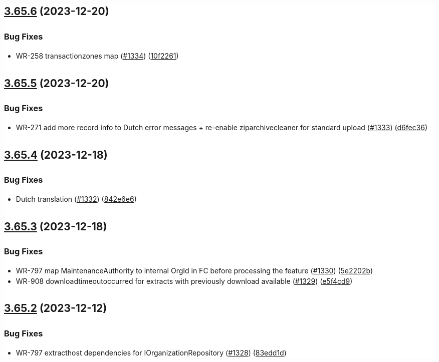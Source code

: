 ## [3.65.6](https://github.com/informatievlaanderen/road-registry/compare/v3.65.5...v3.65.6) (2023-12-20)


### Bug Fixes

* WR-258 transactionzones map ([#1334](https://github.com/informatievlaanderen/road-registry/issues/1334)) ([10f2261](https://github.com/informatievlaanderen/road-registry/commit/10f226190e2fa9bcc82c4e49cd47ad97284f6c8f))

## [3.65.5](https://github.com/informatievlaanderen/road-registry/compare/v3.65.4...v3.65.5) (2023-12-20)


### Bug Fixes

* WR-271 add more record info to Dutch error messages + re-enable ziparchivecleaner for standard upload ([#1333](https://github.com/informatievlaanderen/road-registry/issues/1333)) ([d6fec36](https://github.com/informatievlaanderen/road-registry/commit/d6fec36e23878e04e8ae4651911635daf8efb345))

## [3.65.4](https://github.com/informatievlaanderen/road-registry/compare/v3.65.3...v3.65.4) (2023-12-18)


### Bug Fixes

* Dutch translation ([#1332](https://github.com/informatievlaanderen/road-registry/issues/1332)) ([842e6e6](https://github.com/informatievlaanderen/road-registry/commit/842e6e606b867c3b46c1f52b11bce266d422ed9d))

## [3.65.3](https://github.com/informatievlaanderen/road-registry/compare/v3.65.2...v3.65.3) (2023-12-18)


### Bug Fixes

* WR-797 map MaintenanceAuthority to internal OrgId in FC before processing the feature ([#1330](https://github.com/informatievlaanderen/road-registry/issues/1330)) ([5e2202b](https://github.com/informatievlaanderen/road-registry/commit/5e2202b266459ede0cdacbb251f2fc38b17da82b))
* WR-908 downloadtimeoutoccurred for extracts with previously download available ([#1329](https://github.com/informatievlaanderen/road-registry/issues/1329)) ([e5f4cd9](https://github.com/informatievlaanderen/road-registry/commit/e5f4cd9b13e85a02623db6eb401ac608484b0c0c))

## [3.65.2](https://github.com/informatievlaanderen/road-registry/compare/v3.65.1...v3.65.2) (2023-12-12)


### Bug Fixes

* WR-797 extracthost dependencies for IOrganizationRepository ([#1328](https://github.com/informatievlaanderen/road-registry/issues/1328)) ([83edd1d](https://github.com/informatievlaanderen/road-registry/commit/83edd1dea2429244ee8dd6c6e066aa44f7bcdc75))
